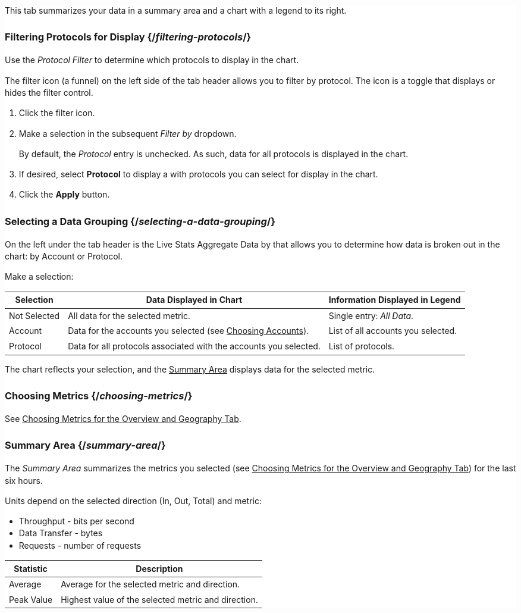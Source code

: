 This tab summarizes your data in a summary area and a chart with a legend to its right.

### Filtering Protocols for Display  {/*filtering-protocols*/}

Use the *Protocol Filter* to determine which protocols to display in the chart.

The filter icon (a funnel) on the left side of the tab header allows you to filter by protocol. The icon is a toggle that displays or hides the filter control.

1.  Click the filter icon.
2.  Make a selection in the subsequent *Filter by* dropdown.

    By default, the *Protocol* entry is unchecked. As such, data for all protocols is displayed in the chart.

3.  If desired, select **Protocol** to display a with protocols you can select for display in the chart.
4.  Click the **Apply** button.

### Selecting a Data Grouping  {/*selecting-a-data-grouping*/}

On the left under the tab header is the Live Stats Aggregate Data by that allows you to determine how data is broken out in the chart: by Account or Protocol.

Make a selection:


| Selection | Data Displayed in Chart | Information Displayed in Legend |
| --- | --- | --- |
| Not Selected | All data for the selected metric. | Single entry: *All Data*. |
| Account | Data for the accounts you selected (see [Choosing Accounts](#choosing-accounts)). | List of all accounts you selected. |
| Protocol | Data for all protocols associated with the accounts you selected. | List of protocols. |

The chart reflects your selection, and the [Summary Area](#summary-area) displays data for the selected metric.

### Choosing Metrics  {/*choosing-metrics*/}

See [Choosing Metrics for the Overview and Geography Tab](#choosing-metrics-overview-geography).

### Summary Area  {/*summary-area*/}

The *Summary Area* summarizes the metrics you selected (see [Choosing Metrics for the Overview and Geography Tab](#choosing-metrics-overview-geography)) for the last six hours.

Units depend on the selected direction (In, Out, Total) and metric:
-   Throughput - bits per second
-   Data Transfer - bytes
-   Requests - number of requests


| Statistic | Description |
| --- | --- |
| Average | Average for the selected metric and direction. |
| Peak Value | Highest value of the selected metric and direction. |
